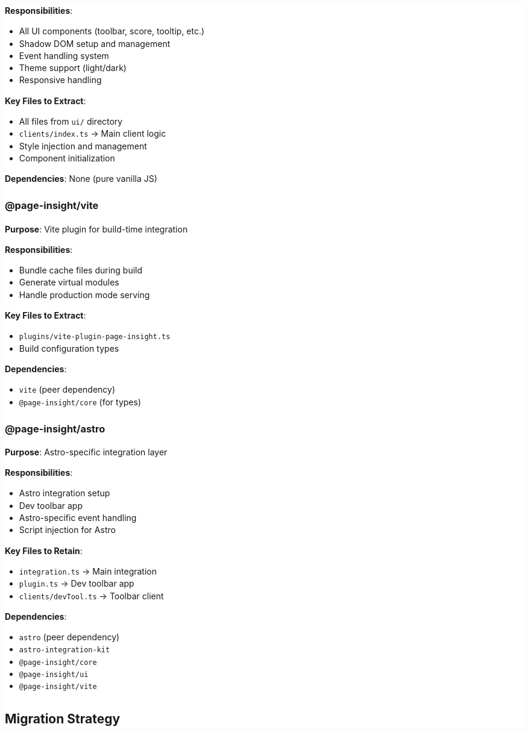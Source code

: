 **Responsibilities**:
- All UI components (toolbar, score, tooltip, etc.)
- Shadow DOM setup and management
- Event handling system
- Theme support (light/dark)
- Responsive handling

**Key Files to Extract**:
- All files from `ui/` directory
- `clients/index.ts` → Main client logic
- Style injection and management
- Component initialization

**Dependencies**: None (pure vanilla JS)

### @page-insight/vite
**Purpose**: Vite plugin for build-time integration

**Responsibilities**:
- Bundle cache files during build
- Generate virtual modules
- Handle production mode serving

**Key Files to Extract**:
- `plugins/vite-plugin-page-insight.ts`
- Build configuration types

**Dependencies**:
- `vite` (peer dependency)
- `@page-insight/core` (for types)

### @page-insight/astro
**Purpose**: Astro-specific integration layer

**Responsibilities**:
- Astro integration setup
- Dev toolbar app
- Astro-specific event handling
- Script injection for Astro

**Key Files to Retain**:
- `integration.ts` → Main integration
- `plugin.ts` → Dev toolbar app
- `clients/devTool.ts` → Toolbar client

**Dependencies**:
- `astro` (peer dependency)
- `astro-integration-kit`
- `@page-insight/core`
- `@page-insight/ui`
- `@page-insight/vite`

## Migration Strategy
